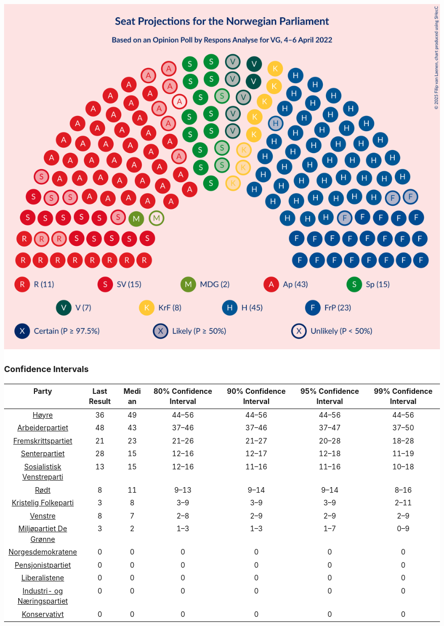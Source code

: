 ![Graph with seating plan not yet produced](2022-04-06-ResponsAnalyse-seating-plan.png "Seating Plan")

### Confidence Intervals

| Party | Last Result | Median | 80% Confidence Interval | 90% Confidence Interval | 95% Confidence Interval | 99% Confidence Interval |
|:-----:|:-----------:|:------:|:-----------------------:|:-----------------------:|:-----------------------:|:-----------------------:|
| <a href="#høyre">Høyre</a> | 36 | 49 | 44–56 |44–56 |44–56 |44–56 |
| <a href="#arbeiderpartiet">Arbeiderpartiet</a> | 48 | 43 | 37–46 |37–46 |37–47 |37–50 |
| <a href="#fremskrittspartiet">Fremskrittspartiet</a> | 21 | 23 | 21–26 |21–27 |20–28 |18–28 |
| <a href="#senterpartiet">Senterpartiet</a> | 28 | 15 | 12–16 |12–17 |12–18 |11–19 |
| <a href="#sosialistisk-venstreparti">Sosialistisk Venstreparti</a> | 13 | 15 | 12–16 |11–16 |11–16 |10–18 |
| <a href="#rødt">Rødt</a> | 8 | 11 | 9–13 |9–14 |9–14 |8–16 |
| <a href="#kristelig-folkeparti">Kristelig Folkeparti</a> | 3 | 8 | 3–9 |3–9 |3–9 |2–11 |
| <a href="#venstre">Venstre</a> | 8 | 7 | 2–8 |2–9 |2–9 |2–9 |
| <a href="#miljøpartiet-de-grønne">Miljøpartiet De Grønne</a> | 3 | 2 | 1–3 |1–3 |1–7 |0–9 |
| <a href="#norgesdemokratene">Norgesdemokratene</a> | 0 | 0 | 0 |0 |0 |0 |
| <a href="#pensjonistpartiet">Pensjonistpartiet</a> | 0 | 0 | 0 |0 |0 |0 |
| <a href="#liberalistene">Liberalistene</a> | 0 | 0 | 0 |0 |0 |0 |
| <a href="#industri--og-næringspartiet">Industri- og Næringspartiet</a> | 0 | 0 | 0 |0 |0 |0 |
| <a href="#konservativt">Konservativt</a> | 0 | 0 | 0 |0 |0 |0 |